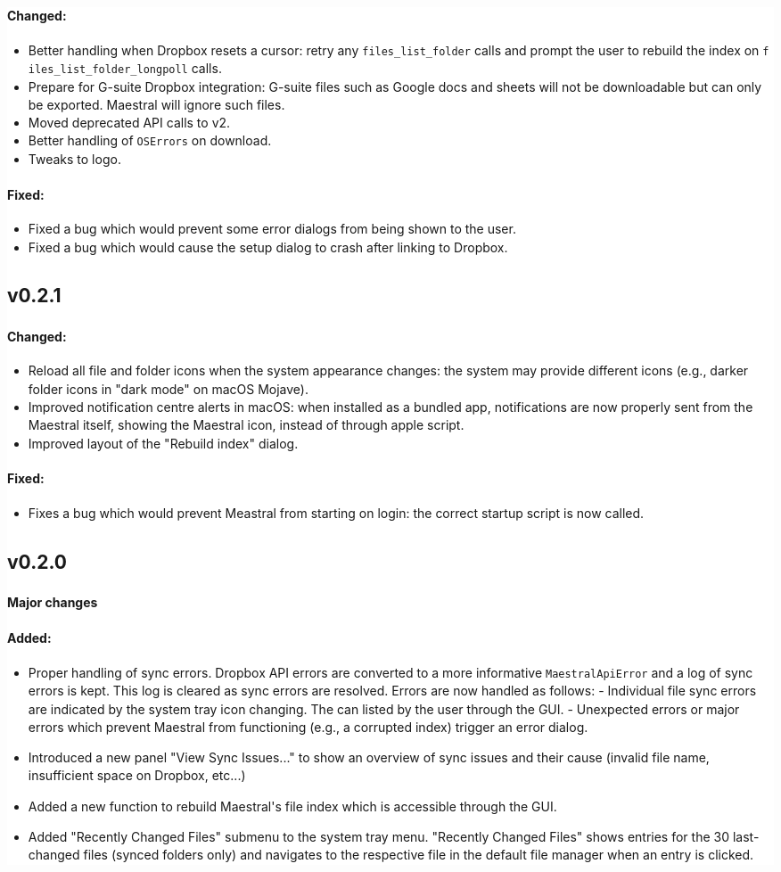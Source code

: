 #### Changed:

- Better handling when Dropbox resets a cursor: retry any `files_list_folder` calls and
  prompt the user to rebuild the index on `files_list_folder_longpoll` calls.
- Prepare for G-suite Dropbox integration: G-suite files such as Google docs and sheets
  will not be downloadable but can only be exported. Maestral will ignore such files.
- Moved deprecated API calls to v2.
- Better handling of `OSErrors` on download.
- Tweaks to logo.

#### Fixed:

- Fixed a bug which would prevent some error dialogs from being shown to the user.
- Fixed a bug which would cause the setup dialog to crash after linking to Dropbox.

## v0.2.1

#### Changed:

- Reload all file and folder icons when the system appearance changes: the system may
  provide different icons (e.g., darker folder icons in "dark mode" on macOS Mojave).
- Improved notification centre alerts in macOS: when installed as a bundled app,
  notifications are now properly sent from the Maestral itself, showing the Maestral
  icon, instead of through apple script.
- Improved layout of the "Rebuild index" dialog.

#### Fixed:

- Fixes a bug which would prevent Meastral from starting on login: the correct startup
  script is now called.

## v0.2.0

#### Major changes

#### Added:

- Proper handling of sync errors. Dropbox API errors are converted to a more informative
  `MaestralApiError` and a log of sync errors is kept. This log is cleared as sync
  errors are resolved. Errors are now handled as follows:
      - Individual file sync errors are indicated by the system tray icon changing. The
        can listed by the user through the GUI.
      - Unexpected errors or major errors which prevent Maestral from functioning (e.g.,
        a corrupted index) trigger an error dialog.

- Introduced a new panel "View Sync Issues..." to show an overview of sync issues and
  their cause (invalid file name, insufficient space on Dropbox, etc...)
- Added a new function to rebuild Maestral's file index which is accessible through the
  GUI.
- Added "Recently Changed Files" submenu to the system tray menu. "Recently Changed
  Files" shows entries for the 30 last-changed files (synced folders only) and navigates
  to the respective file in the default file manager when an entry is clicked.
